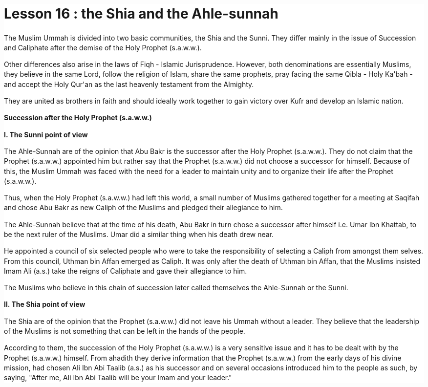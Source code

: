 Lesson 16 : the Shia and the Ahle-sunnah
========================================

The Muslim Ummah is divided into two basic communities, the Shia and
the Sunni. They differ mainly in the issue of Succession and Caliphate
after the demise of the Holy Prophet (s.a.w.w.).

Other differences also arise in the laws of Fiqh - Islamic
Jurisprudence. However, both denominations are essentially Muslims, they
believe in the same Lord, follow the religion of Islam, share the same
prophets, pray facing the same Qibla - Holy Ka'bah - and accept the Holy
Qur'an as the last heavenly testament from the Almighty.

They are united as brothers in faith and should ideally work together
to gain victory over Kufr and develop an Islamic nation.

**Succession after the Holy Prophet (s.a.w.w.)**

**I. The Sunni point of view**

The Ahle-Sunnah are of the opinion that Abu Bakr is the successor after
the Holy Prophet (s.a.w.w.). They do not claim that the Prophet
(s.a.w.w.) appointed him but rather say that the Prophet (s.a.w.w.) did
not choose a successor for himself. Because of this, the Muslim Ummah
was faced with the need for a leader to maintain unity and to organize
their life after the Prophet (s.a.w.w.).

Thus, when the Holy Prophet (s.a.w.w.) had left this world, a small
number of Muslims gathered together for a meeting at Saqifah and chose
Abu Bakr as new Caliph of the Muslims and pledged their allegiance to
him.

The Ahle-Sunnah believe that at the time of his death, Abu Bakr in turn
chose a successor after himself i.e. Umar Ibn Khattab, to be the next
ruler of the Muslims. Umar did a similar thing when his death drew
near.

He appointed a council of six selected people who were to take the
responsibility of selecting a Caliph from amongst them selves. From this
council, Uthman bin Affan emerged as Caliph. It was only after the death
of Uthman bin Affan, that the Muslims insisted Imam Ali (a.s.) take the
reigns of Caliphate and gave their allegiance to him.

The Muslims who believe in this chain of succession later called
themselves the Ahle-Sunnah or the Sunni.

**II. The Shia point of view**

The Shia are of the opinion that the Prophet (s.a.w.w.) did not leave
his Ummah without a leader. They believe that the leadership of the
Muslims is not something that can be left in the hands of the people.

According to them, the succession of the Holy Prophet (s.a.w.w.) is a
very sensitive issue and it has to be dealt with by the Prophet
(s.a.w.w.) himself. From ahadith they derive information that the
Prophet (s.a.w.w.) from the early days of his divine mission, had chosen
Ali Ibn Abi Taalib (a.s.) as his successor and on several occasions
introduced him to the people as such, by saying, "After me, Ali Ibn Abi
Taalib will be your Imam and your leader."
